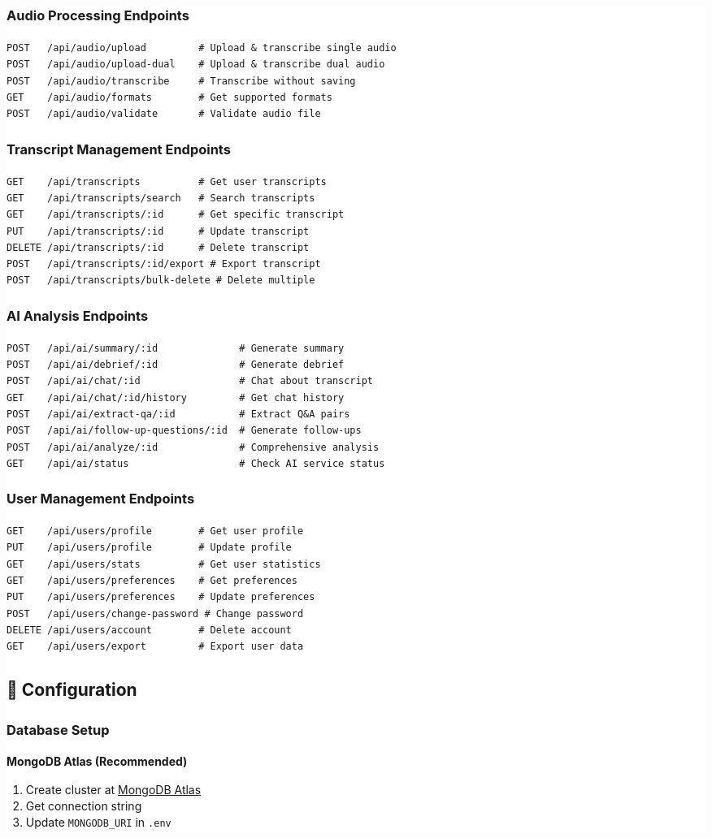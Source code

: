 ### Audio Processing Endpoints

```
POST   /api/audio/upload         # Upload & transcribe single audio
POST   /api/audio/upload-dual    # Upload & transcribe dual audio
POST   /api/audio/transcribe     # Transcribe without saving
GET    /api/audio/formats        # Get supported formats
POST   /api/audio/validate       # Validate audio file
```

### Transcript Management Endpoints

```
GET    /api/transcripts          # Get user transcripts
GET    /api/transcripts/search   # Search transcripts
GET    /api/transcripts/:id      # Get specific transcript
PUT    /api/transcripts/:id      # Update transcript
DELETE /api/transcripts/:id      # Delete transcript
POST   /api/transcripts/:id/export # Export transcript
POST   /api/transcripts/bulk-delete # Delete multiple
```

### AI Analysis Endpoints

```
POST   /api/ai/summary/:id              # Generate summary
POST   /api/ai/debrief/:id              # Generate debrief
POST   /api/ai/chat/:id                 # Chat about transcript
GET    /api/ai/chat/:id/history         # Get chat history
POST   /api/ai/extract-qa/:id           # Extract Q&A pairs
POST   /api/ai/follow-up-questions/:id  # Generate follow-ups
POST   /api/ai/analyze/:id              # Comprehensive analysis
GET    /api/ai/status                   # Check AI service status
```

### User Management Endpoints

```
GET    /api/users/profile        # Get user profile
PUT    /api/users/profile        # Update profile
GET    /api/users/stats          # Get user statistics
GET    /api/users/preferences    # Get preferences
PUT    /api/users/preferences    # Update preferences
POST   /api/users/change-password # Change password
DELETE /api/users/account        # Delete account
GET    /api/users/export         # Export user data
```

## 🔧 Configuration

### Database Setup

**MongoDB Atlas (Recommended)**
1. Create cluster at [MongoDB Atlas](https://www.mongodb.com/atlas)
2. Get connection string
3. Update `MONGODB_URI` in `.env`
